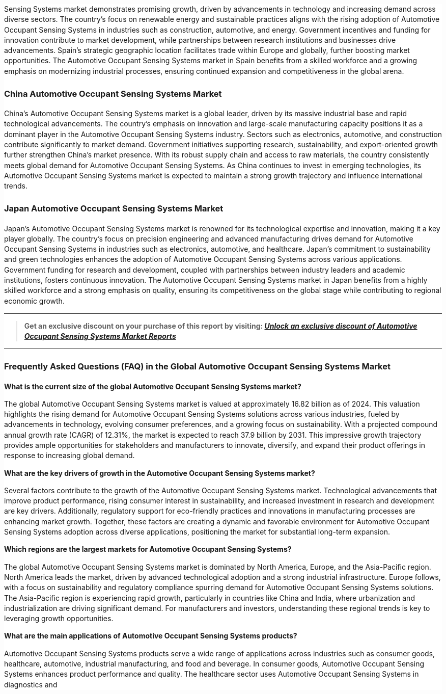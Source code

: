 Sensing Systems market demonstrates promising growth, driven by advancements in technology and increasing demand across diverse sectors. The country&rsquo;s focus on renewable energy and sustainable practices aligns with the rising adoption of Automotive Occupant Sensing Systems in industries such as construction, automotive, and energy. Government incentives and funding for innovation contribute to market development, while partnerships between research institutions and businesses drive advancements. Spain&rsquo;s strategic geographic location facilitates trade within Europe and globally, further boosting market opportunities. The Automotive Occupant Sensing Systems market in Spain benefits from a skilled workforce and a growing emphasis on modernizing industrial processes, ensuring continued expansion and competitiveness in the global arena.</p><h3>China Automotive Occupant Sensing Systems Market</h3><p>China&rsquo;s Automotive Occupant Sensing Systems market is a global leader, driven by its massive industrial base and rapid technological advancements. The country&rsquo;s emphasis on innovation and large-scale manufacturing capacity positions it as a dominant player in the Automotive Occupant Sensing Systems industry. Sectors such as electronics, automotive, and construction contribute significantly to market demand. Government initiatives supporting research, sustainability, and export-oriented growth further strengthen China&rsquo;s market presence. With its robust supply chain and access to raw materials, the country consistently meets global demand for Automotive Occupant Sensing Systems. As China continues to invest in emerging technologies, its Automotive Occupant Sensing Systems market is expected to maintain a strong growth trajectory and influence international trends.</p><h3>Japan Automotive Occupant Sensing Systems Market</h3><p>Japan&rsquo;s Automotive Occupant Sensing Systems market is renowned for its technological expertise and innovation, making it a key player globally. The country&rsquo;s focus on precision engineering and advanced manufacturing drives demand for Automotive Occupant Sensing Systems in industries such as electronics, automotive, and healthcare. Japan&rsquo;s commitment to sustainability and green technologies enhances the adoption of Automotive Occupant Sensing Systems across various applications. Government funding for research and development, coupled with partnerships between industry leaders and academic institutions, fosters continuous innovation. The Automotive Occupant Sensing Systems market in Japan benefits from a highly skilled workforce and a strong emphasis on quality, ensuring its competitiveness on the global stage while contributing to regional economic growth.</p><hr /><blockquote><p><strong>Get an exclusive discount on your purchase of this report by visiting: <em><a href="://marketresearchpulse.com/ask-for-discount/109390?utm_source=Github&amp;utm_medium=861">Unlock an exclusive discount of Automotive Occupant Sensing Systems Market Reports</a></em>&nbsp;</strong></p></blockquote><hr /><h3>Frequently Asked Questions (FAQ) in the Global Automotive Occupant Sensing Systems Market</h3><p><strong>What is the current size of the global Automotive Occupant Sensing Systems market?</strong></p><p>The global Automotive Occupant Sensing Systems market is valued at approximately 16.82 billion as of 2024. This valuation highlights the rising demand for Automotive Occupant Sensing Systems solutions across various industries, fueled by advancements in technology, evolving consumer preferences, and a growing focus on sustainability. With a projected compound annual growth rate (CAGR) of 12.31%, the market is expected to reach 37.9 billion by 2031. This impressive growth trajectory provides ample opportunities for stakeholders and manufacturers to innovate, diversify, and expand their product offerings in response to increasing global demand.</p><p><strong>What are the key drivers of growth in the Automotive Occupant Sensing Systems market?</strong></p><p>Several factors contribute to the growth of the Automotive Occupant Sensing Systems market. Technological advancements that improve product performance, rising consumer interest in sustainability, and increased investment in research and development are key drivers. Additionally, regulatory support for eco-friendly practices and innovations in manufacturing processes are enhancing market growth. Together, these factors are creating a dynamic and favorable environment for Automotive Occupant Sensing Systems adoption across diverse applications, positioning the market for substantial long-term expansion.</p><p><strong>Which regions are the largest markets for Automotive Occupant Sensing Systems?</strong></p><p>The global Automotive Occupant Sensing Systems market is dominated by North America, Europe, and the Asia-Pacific region. North America leads the market, driven by advanced technological adoption and a strong industrial infrastructure. Europe follows, with a focus on sustainability and regulatory compliance spurring demand for Automotive Occupant Sensing Systems solutions. The Asia-Pacific region is experiencing rapid growth, particularly in countries like China and India, where urbanization and industrialization are driving significant demand. For manufacturers and investors, understanding these regional trends is key to leveraging growth opportunities.</p><p><strong>What are the main applications of Automotive Occupant Sensing Systems products?</strong></p><p>Automotive Occupant Sensing Systems products serve a wide range of applications across industries such as consumer goods, healthcare, automotive, industrial manufacturing, and food and beverage. In consumer goods, Automotive Occupant Sensing Systems enhances product performance and quality. The healthcare sector uses Automotive Occupant Sensing Systems in diagnostics and